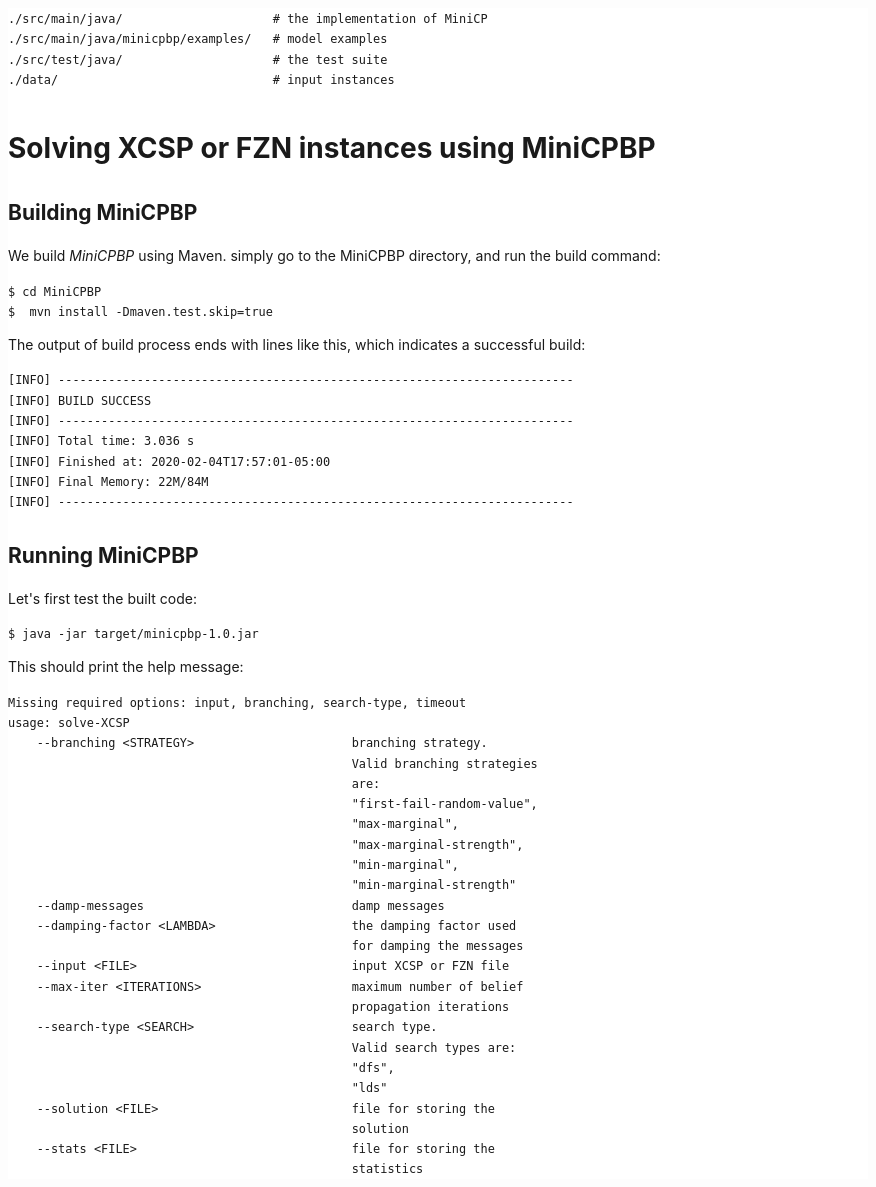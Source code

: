 ```
./src/main/java/                     # the implementation of MiniCP
./src/main/java/minicpbp/examples/   # model examples
./src/test/java/                     # the test suite
./data/                              # input instances
```


# Solving XCSP or FZN instances using MiniCPBP

## Building MiniCPBP

We build *MiniCPBP* using Maven. simply go to the MiniCPBP directory, and run the build command:

```
$ cd MiniCPBP
$  mvn install -Dmaven.test.skip=true
```

The output of build process ends with lines like this, which indicates a successful build:

```
[INFO] ------------------------------------------------------------------------
[INFO] BUILD SUCCESS
[INFO] ------------------------------------------------------------------------
[INFO] Total time: 3.036 s
[INFO] Finished at: 2020-02-04T17:57:01-05:00
[INFO] Final Memory: 22M/84M
[INFO] ------------------------------------------------------------------------

```

## Running MiniCPBP

Let's first test the built code:

```
$ java -jar target/minicpbp-1.0.jar
```

This should print the help message:

```
Missing required options: input, branching, search-type, timeout
usage: solve-XCSP
    --branching <STRATEGY>                      branching strategy.
                                                Valid branching strategies
                                                are:
                                                "first-fail-random-value",
                                                "max-marginal",
                                                "max-marginal-strength",
                                                "min-marginal",
                                                "min-marginal-strength"
    --damp-messages                             damp messages
    --damping-factor <LAMBDA>                   the damping factor used
                                                for damping the messages
    --input <FILE>                              input XCSP or FZN file
    --max-iter <ITERATIONS>                     maximum number of belief
                                                propagation iterations
    --search-type <SEARCH>                      search type.
                                                Valid search types are:
                                                "dfs",
                                                "lds"
    --solution <FILE>                           file for storing the
                                                solution
    --stats <FILE>                              file for storing the
                                                statistics
```